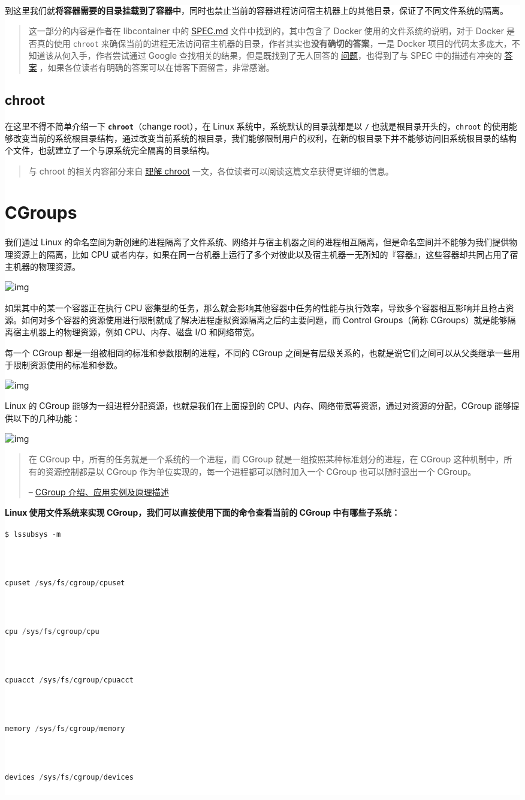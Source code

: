 到这里我们就**将容器需要的目录挂载到了容器中**，同时也禁止当前的容器进程访问宿主机器上的其他目录，保证了不同文件系统的隔离。

> 这一部分的内容是作者在 libcontainer 中的 [SPEC.md](https://github.com/opencontainers/runc/blob/master/libcontainer/SPEC.md) 文件中找到的，其中包含了 Docker 使用的文件系统的说明，对于 Docker 是否真的使用 `chroot` 来确保当前的进程无法访问宿主机器的目录，作者其实也**没有确切的答案**，一是 Docker 项目的代码太多庞大，不知道该从何入手，作者尝试通过 Google 查找相关的结果，但是既找到了无人回答的 [问题](https://forums.docker.com/t/does-the-docker-engine-use-chroot/25429)，也得到了与 SPEC 中的描述有冲突的 [答案](https://www.quora.com/Do-Docker-containers-use-a-chroot-environment) ，如果各位读者有明确的答案可以在博客下面留言，非常感谢。

## chroot 

在这里不得不简单介绍一下 **`chroot`**（change root），在 Linux 系统中，系统默认的目录就都是以 `/` 也就是根目录开头的，`chroot` 的使用能够改变当前的系统根目录结构，通过改变当前系统的根目录，我们能够限制用户的权利，在新的根目录下并不能够访问旧系统根目录的结构个文件，也就建立了一个与原系统完全隔离的目录结构。

> 与 chroot 的相关内容部分来自 [理解 chroot](https://www.ibm.com/developerworks/cn/linux/l-cn-chroot/index.html) 一文，各位读者可以阅读这篇文章获得更详细的信息。

# CGroups

我们通过 Linux 的命名空间为新创建的进程隔离了文件系统、网络并与宿主机器之间的进程相互隔离，但是命名空间并不能够为我们提供物理资源上的隔离，比如 CPU 或者内存，如果在同一台机器上运行了多个对彼此以及宿主机器一无所知的『容器』，这些容器却共同占用了宿主机器的物理资源。

![img](https://img-blog.csdnimg.cn/202010181428559.png?x-oss-process=image/watermark,type_ZmFuZ3poZW5naGVpdGk,shadow_10,text_aHR0cHM6Ly9ibG9nLmNzZG4ubmV0L1JvbmdfVG9h,size_16,color_FFFFFF,t_70)

如果其中的某一个容器正在执行 CPU 密集型的任务，那么就会影响其他容器中任务的性能与执行效率，导致多个容器相互影响并且抢占资源。如何对多个容器的资源使用进行限制就成了解决进程虚拟资源隔离之后的主要问题，而 Control Groups（简称 CGroups）就是能够隔离宿主机器上的物理资源，例如 CPU、内存、磁盘 I/O 和网络带宽。

每一个 CGroup 都是一组被相同的标准和参数限制的进程，不同的 CGroup 之间是有层级关系的，也就是说它们之间可以从父类继承一些用于限制资源使用的标准和参数。

![img](https://img-blog.csdnimg.cn/20201018142912391.png?x-oss-process=image/watermark,type_ZmFuZ3poZW5naGVpdGk,shadow_10,text_aHR0cHM6Ly9ibG9nLmNzZG4ubmV0L1JvbmdfVG9h,size_16,color_FFFFFF,t_70)

Linux 的 CGroup 能够为一组进程分配资源，也就是我们在上面提到的 CPU、内存、网络带宽等资源，通过对资源的分配，CGroup 能够提供以下的几种功能：

![img](https://img-blog.csdnimg.cn/20201018142927825.png?x-oss-process=image/watermark,type_ZmFuZ3poZW5naGVpdGk,shadow_10,text_aHR0cHM6Ly9ibG9nLmNzZG4ubmV0L1JvbmdfVG9h,size_16,color_FFFFFF,t_70)

> 在 CGroup 中，所有的任务就是一个系统的一个进程，而 CGroup 就是一组按照某种标准划分的进程，在 CGroup 这种机制中，所有的资源控制都是以 CGroup 作为单位实现的，每一个进程都可以随时加入一个 CGroup 也可以随时退出一个 CGroup。
>
> – [CGroup 介绍、应用实例及原理描述](https://www.ibm.com/developerworks/cn/linux/1506_cgroup/index.html)

**Linux 使用文件系统来实现 CGroup，我们可以直接使用下面的命令查看当前的 CGroup 中有哪些子系统：**

```groovy
$ lssubsys -m



cpuset /sys/fs/cgroup/cpuset



cpu /sys/fs/cgroup/cpu



cpuacct /sys/fs/cgroup/cpuacct



memory /sys/fs/cgroup/memory



devices /sys/fs/cgroup/devices



```